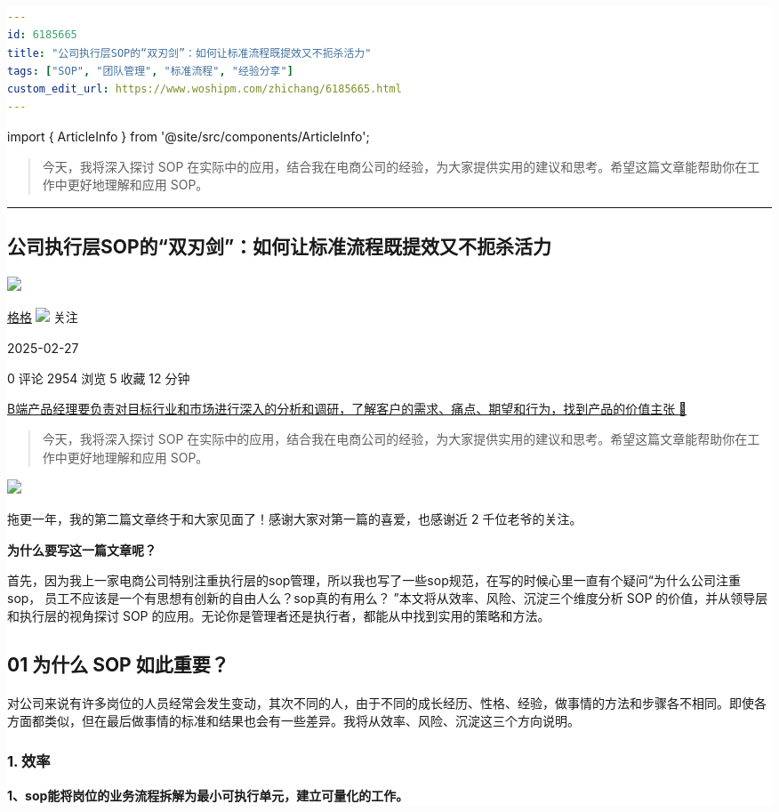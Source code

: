 ```yaml
---
id: 6185665
title: "公司执行层SOP的“双刃剑”：如何让标准流程既提效又不扼杀活力"
tags: ["SOP", "团队管理", "标准流程", "经验分享"]
custom_edit_url: https://www.woshipm.com/zhichang/6185665.html
---
```

import { ArticleInfo } from '@site/src/components/ArticleInfo';

<ArticleInfo
    author="格格"
    authorLink="https://www.woshipm.com/u/1427466"
    published="2025-02-27"
    views={2954}
    comments={0}
    collects={5}
/>

> 今天，我将深入探讨 SOP 在实际中的应用，结合我在电商公司的经验，为大家提供实用的建议和思考。希望这篇文章能帮助你在工作中更好地理解和应用 SOP。

---

## 公司执行层SOP的“双刃剑”：如何让标准流程既提效又不扼杀活力

[![](https://static.woshipm.com/view/woshipm_api_def_20240420132146_1897.jpg?imageView2/1/w/72/h/72/q/100)](https://www.woshipm.com/u/1427466)

[格格](https://www.woshipm.com/u/1427466) ![](https://static.woshipm.com/tag/1101_1@2x.png) 关注

2025-02-27

0 评论 2954 浏览 5 收藏 12 分钟

[B端产品经理要负责对目标行业和市场进行深入的分析和调研，了解客户的需求、痛点、期望和行为，找到产品的价值主张 🔗](https://ke.qidianla.com/courses/bcpm)

> 今天，我将深入探讨 SOP 在实际中的应用，结合我在电商公司的经验，为大家提供实用的建议和思考。希望这篇文章能帮助你在工作中更好地理解和应用 SOP。

![](https://image.woshipm.com/2023/04/14/71263ab8-da8d-11ed-8c17-00163e0b5ff3.jpg)

拖更一年，我的第二篇文章终于和大家见面了！感谢大家对第一篇的喜爱，也感谢近 2 千位老爷的关注。

**为什么要写这一篇文章呢？**

首先，因为我上一家电商公司特别注重执行层的sop管理，所以我也写了一些sop规范，在写的时候心里一直有个疑问“为什么公司注重sop， 员工不应该是一个有思想有创新的自由人么？sop真的有用么？ ”本文将从效率、风险、沉淀三个维度分析 SOP 的价值，并从领导层和执行层的视角探讨 SOP 的应用。无论你是管理者还是执行者，都能从中找到实用的策略和方法。

## 01 为什么 SOP 如此重要？

对公司来说有许多岗位的人员经常会发生变动，其次不同的人，由于不同的成长经历、性格、经验，做事情的方法和步骤各不相同。即使各方面都类似，但在最后做事情的标准和结果也会有一些差异。我将从效率、风险、沉淀这三个方向说明。

### 1\. 效率

**1、sop能将岗位的业务流程拆解为最小可执行单元，建立可量化的工作。**
